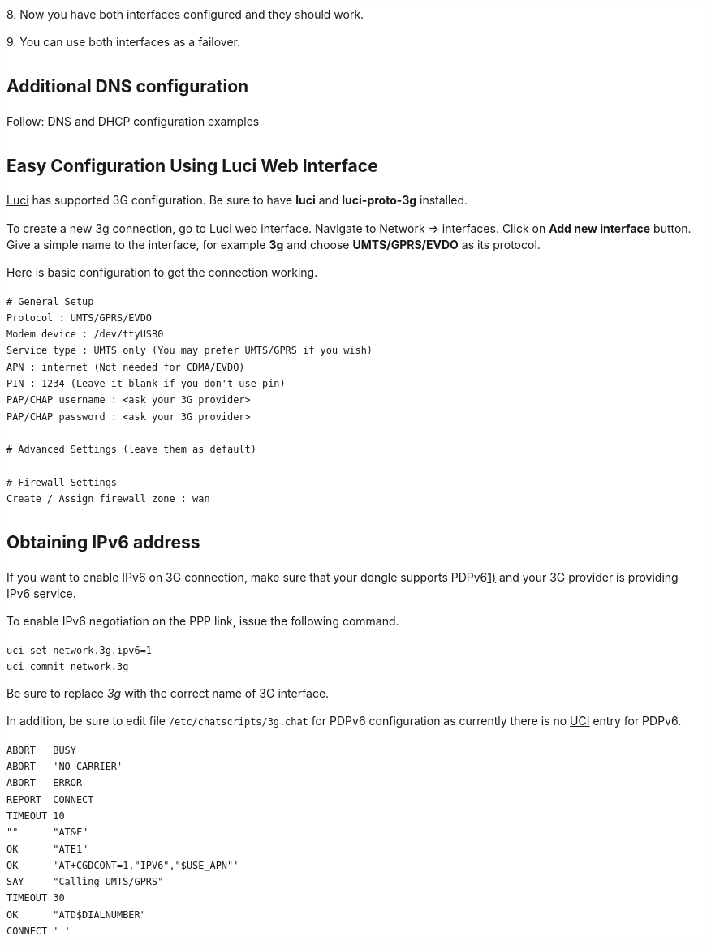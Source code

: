8\. Now you have both interfaces configured and they should work.

9\. You can use both interfaces as a failover.

## Additional DNS configuration

Follow: [DNS and DHCP configuration examples](/docs/guide-user/base-system/dhcp_configuration "docs:guide-user:base-system:dhcp_configuration")

## Easy Configuration Using Luci Web Interface

[Luci](/docs/guide-user/luci/luci.essentials "docs:guide-user:luci:luci.essentials") has supported 3G configuration. Be sure to have **luci** and **luci-proto-3g** installed.

To create a new 3g connection, go to Luci web interface. Navigate to Network ⇒ interfaces. Click on **Add new interface** button. Give a simple name to the interface, for example **3g** and choose **UMTS/GPRS/EVDO** as its protocol.

Here is basic configuration to get the connection working.

```
# General Setup
Protocol : UMTS/GPRS/EVDO
Modem device : /dev/ttyUSB0
Service type : UMTS only (You may prefer UMTS/GPRS if you wish)
APN : internet (Not needed for CDMA/EVDO)
PIN : 1234 (Leave it blank if you don't use pin)
PAP/CHAP username : <ask your 3G provider>
PAP/CHAP password : <ask your 3G provider> 

# Advanced Settings (leave them as default)

# Firewall Settings
Create / Assign firewall zone : wan
```

## Obtaining IPv6 address

If you want to enable IPv6 on 3G connection, make sure that your dongle supports PDPv6[1)](#fn__1) and your 3G provider is providing IPv6 service.

To enable IPv6 negotiation on the PPP link, issue the following command.

```
uci set network.3g.ipv6=1
uci commit network.3g
```

Be sure to replace *3g* with the correct name of 3G interface.

In addition, be sure to edit file `/etc/chatscripts/3g.chat` for PDPv6 configuration as currently there is no [UCI](/docs/techref/uci "docs:techref:uci") entry for PDPv6.

```
ABORT   BUSY
ABORT   'NO CARRIER'
ABORT   ERROR
REPORT  CONNECT
TIMEOUT 10
""      "AT&F"
OK      "ATE1"
OK      'AT+CGDCONT=1,"IPV6","$USE_APN"'
SAY     "Calling UMTS/GPRS"
TIMEOUT 30
OK      "ATD$DIALNUMBER"
CONNECT ' '
```
